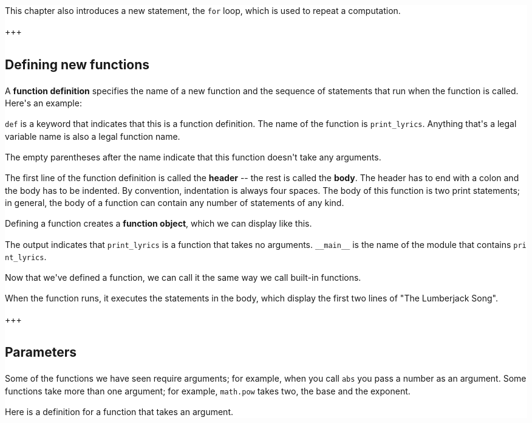 This chapter also introduces a new statement, the `for` loop, which is used to repeat a computation.

+++

## Defining new functions

A **function definition** specifies the name of a new function and the sequence of statements that run when the function is called. Here's an example:

```{code-cell} ipython3

```

`def` is a keyword that indicates that this is a function definition.
The name of the function is `print_lyrics`.
Anything that's a legal variable name is also a legal function name.

The empty parentheses after the name indicate that this function doesn't take any arguments.

The first line of the function definition is called the **header** -- the rest is called the **body**.
The header has to end with a colon and the body has to be indented. By convention, indentation is always four spaces. 
The body of this function is two print statements; in general, the body of a function can contain any number of statements of any kind.

Defining a function creates a **function object**, which we can display like this.

```{code-cell} ipython3

```

The output indicates that `print_lyrics` is a function that takes no arguments.
`__main__` is the name of the module that contains `print_lyrics`.

Now that we've defined a function, we can call it the same way we call built-in functions.

```{code-cell} ipython3

```

When the function runs, it executes the statements in the body, which display the first two lines of "The Lumberjack Song".

+++

## Parameters

Some of the functions we have seen require arguments; for example, when you call `abs` you pass a number as an argument.
Some functions take more than one argument; for example, `math.pow` takes two, the base and the exponent.

Here is a definition for a function that takes an argument.

```{code-cell} ipython3

```
